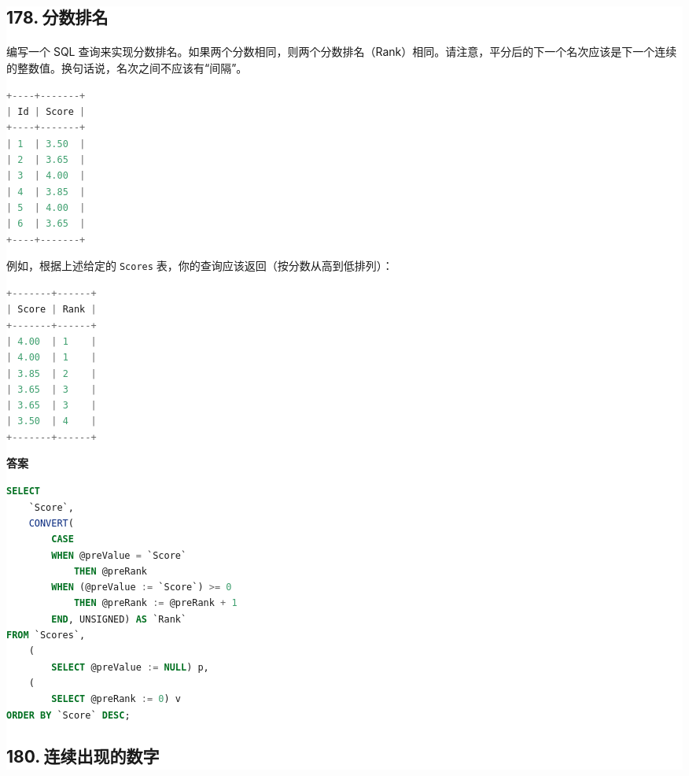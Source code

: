 ## 178. 分数排名

编写一个 SQL 查询来实现分数排名。如果两个分数相同，则两个分数排名（Rank）相同。请注意，平分后的下一个名次应该是下一个连续的整数值。换句话说，名次之间不应该有“间隔”。

```powershell
+----+-------+
| Id | Score |
+----+-------+
| 1  | 3.50  |
| 2  | 3.65  |
| 3  | 4.00  |
| 4  | 3.85  |
| 5  | 4.00  |
| 6  | 3.65  |
+----+-------+
```

例如，根据上述给定的 `Scores` 表，你的查询应该返回（按分数从高到低排列）：

```powershell
+-------+------+
| Score | Rank |
+-------+------+
| 4.00  | 1    |
| 4.00  | 1    |
| 3.85  | 2    |
| 3.65  | 3    |
| 3.65  | 3    |
| 3.50  | 4    |
+-------+------+
```

**答案**

```sql
SELECT
    `Score`,
    CONVERT(
        CASE
        WHEN @preValue = `Score`
            THEN @preRank
        WHEN (@preValue := `Score`) >= 0
            THEN @preRank := @preRank + 1
        END, UNSIGNED) AS `Rank`
FROM `Scores`,
    (
        SELECT @preValue := NULL) p,
    (
        SELECT @preRank := 0) v
ORDER BY `Score` DESC;
```

## 180. 连续出现的数字
